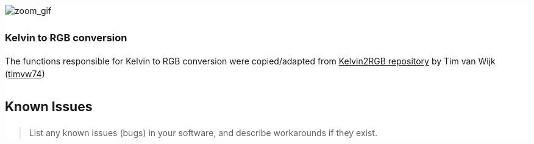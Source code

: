 ![zoom_gif](https://raw.githubusercontent.com/michalmonday/files/master/ce292_team_project/images/MVP/zoom.gif)


### Kelvin to RGB conversion  
 The functions responsible for Kelvin to RGB conversion were copied/adapted from [Kelvin2RGB repository](https://github.com/timvw74/Kelvin2RGB) by Tim van Wijk ([timvw74](https://github.com/timvw74))

## Known Issues
> List any known issues (bugs) in your software, and describe workarounds if they exist.  

